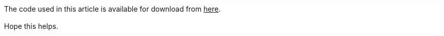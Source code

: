 The code used in this article is available for download from [here][13].

Hope this helps.


  [1]: /bddify-in-action/introduction
  [2]: /get/Downloads/bddify-in-action/Bddify.ExecutableAttributes.zip
  [3]: /bddify-in-action/method-name-conventions
  [4]: /bddify-in-action/method-name-conventions
  [5]: /get/BlogPictures/bddify-in-action/executable-attibutes/NonCompliantMethodNamesWithExecutableAttributes.JPG
  [6]: http://en.wikipedia.org/wiki/Chain-of-responsibility_pattern
  [7]: /get/BlogPictures/bddify-in-action/executable-attibutes/ExecutableAttributesOverridingTheNamingConvention.JPG
  [8]: /get/BlogPictures/bddify-in-action/executable-attibutes/NonCompliantMethodNamesWithGwtAttributes.JPG
  [9]: /get/BlogPictures/bddify-in-action/executable-attibutes/IgnoreStepAttribute.JPG
  [10]: http://hg.mehdi-khalili.com/bddify/src/83fd2f4566c4/Bddify/Scanners/StepScanners/ExecutableAttribute/GwtAttributes/GivenAttribute.cs
  [11]: http://hg.mehdi-khalili.com/bddify/src/83fd2f4566c4/Bddify/Scanners/StepScanners/ExecutableAttribute/GwtAttributes/AndGivenAttribute.cs
  [12]: http://hg.mehdi-khalili.com/bddify/src/83fd2f4566c4/Bddify/Scanners/StepScanners/ExecutableAttribute/GwtAttributes/WhenAttribute.cs
  [13]: /get/Downloads/bddify-in-action/Bddify.ExecutableAttributes.zip